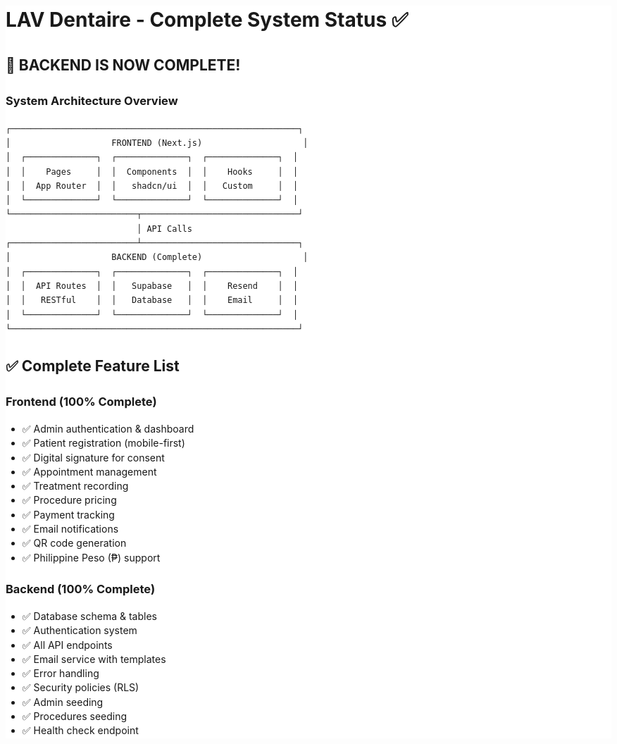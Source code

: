 # LAV Dentaire - Complete System Status ✅

## 🎉 **BACKEND IS NOW COMPLETE!**

### System Architecture Overview
```
┌─────────────────────────────────────────────────────────┐
│                    FRONTEND (Next.js)                    │
│  ┌──────────────┐  ┌──────────────┐  ┌──────────────┐  │
│  │    Pages     │  │  Components  │  │    Hooks     │  │
│  │  App Router  │  │   shadcn/ui  │  │   Custom     │  │
│  └──────────────┘  └──────────────┘  └──────────────┘  │
└─────────────────────────┬───────────────────────────────┘
                          │ API Calls
┌─────────────────────────┴───────────────────────────────┐
│                    BACKEND (Complete)                    │
│  ┌──────────────┐  ┌──────────────┐  ┌──────────────┐  │
│  │  API Routes  │  │   Supabase   │  │    Resend    │  │
│  │   RESTful    │  │   Database   │  │    Email     │  │
│  └──────────────┘  └──────────────┘  └──────────────┘  │
└─────────────────────────────────────────────────────────┘
```

## ✅ **Complete Feature List**

### **Frontend (100% Complete)**
- ✅ Admin authentication & dashboard
- ✅ Patient registration (mobile-first)
- ✅ Digital signature for consent
- ✅ Appointment management
- ✅ Treatment recording
- ✅ Procedure pricing
- ✅ Payment tracking
- ✅ Email notifications
- ✅ QR code generation
- ✅ Philippine Peso (₱) support

### **Backend (100% Complete)**
- ✅ Database schema & tables
- ✅ Authentication system
- ✅ All API endpoints
- ✅ Email service with templates
- ✅ Error handling
- ✅ Security policies (RLS)
- ✅ Admin seeding
- ✅ Procedures seeding
- ✅ Health check endpoint
